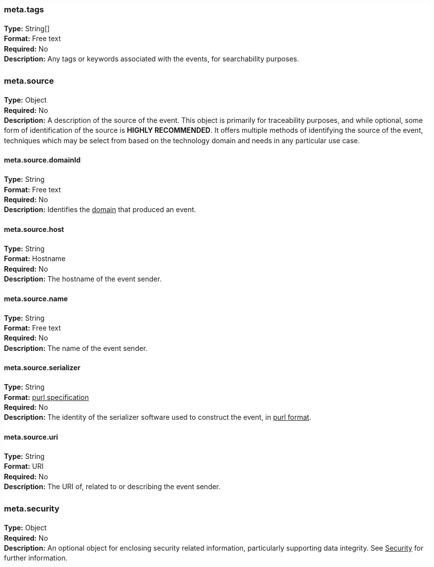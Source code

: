 ### meta.tags
__Type:__ String[]  
__Format:__ Free text  
__Required:__ No  
__Description:__ Any tags or keywords associated with the events, for searchability purposes.

### meta.source
__Type:__ Object  
__Required:__ No  
__Description:__ A description of the source of the event. This object is primarily for traceability purposes, and while optional, some form of identification of the source is __HIGHLY RECOMMENDED__. It offers multiple methods of identifying the source of the event, techniques which may be select from based on the technology domain and needs in any particular use case.

#### meta.source.domainId
__Type:__ String  
__Format:__ Free text  
__Required:__ No  
__Description:__ Identifies the [domain](../eiffel-syntax-and-usage/glossary.md#domain) that produced an event.

#### meta.source.host
__Type:__ String  
__Format:__ Hostname  
__Required:__ No  
__Description:__ The hostname of the event sender.

#### meta.source.name
__Type:__ String  
__Format:__ Free text  
__Required:__ No  
__Description:__ The name of the event sender.

#### meta.source.serializer
__Type:__ String  
__Format:__ [purl specification](https://github.com/package-url/purl-spec)  
__Required:__ No  
__Description:__ The identity of the serializer software used to construct the event, in [purl format](https://github.com/package-url/purl-spec).

#### meta.source.uri
__Type:__ String  
__Format:__ URI  
__Required:__ No  
__Description:__ The URI of, related to or describing the event sender.

### meta.security
__Type:__ Object  
__Required:__ No  
__Description:__ An optional object for enclosing security related information, particularly supporting data integrity. See [Security](../eiffel-syntax-and-usage/security.md) for further information.
